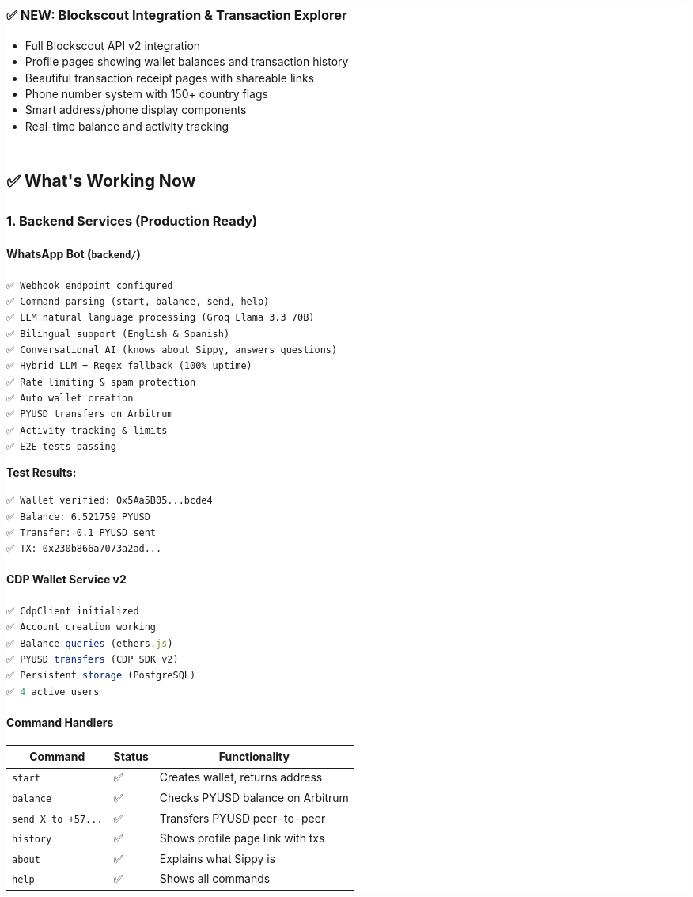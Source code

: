 ### ✅ NEW: Blockscout Integration & Transaction Explorer

- Full Blockscout API v2 integration
- Profile pages showing wallet balances and transaction history
- Beautiful transaction receipt pages with shareable links
- Phone number system with 150+ country flags
- Smart address/phone display components
- Real-time balance and activity tracking

---

## ✅ **What's Working Now**

### 1. Backend Services (Production Ready)

#### WhatsApp Bot (`backend/`)

```
✅ Webhook endpoint configured
✅ Command parsing (start, balance, send, help)
✅ LLM natural language processing (Groq Llama 3.3 70B)
✅ Bilingual support (English & Spanish)
✅ Conversational AI (knows about Sippy, answers questions)
✅ Hybrid LLM + Regex fallback (100% uptime)
✅ Rate limiting & spam protection
✅ Auto wallet creation
✅ PYUSD transfers on Arbitrum
✅ Activity tracking & limits
✅ E2E tests passing
```

**Test Results:**

```bash
✅ Wallet verified: 0x5Aa5B05...bcde4
✅ Balance: 6.521759 PYUSD
✅ Transfer: 0.1 PYUSD sent
✅ TX: 0x230b866a7073a2ad...
```

#### CDP Wallet Service v2

```typescript
✅ CdpClient initialized
✅ Account creation working
✅ Balance queries (ethers.js)
✅ PYUSD transfers (CDP SDK v2)
✅ Persistent storage (PostgreSQL)
✅ 4 active users
```

#### Command Handlers

| Command            | Status | Functionality                    |
| ------------------ | ------ | -------------------------------- |
| `start`            | ✅     | Creates wallet, returns address  |
| `balance`          | ✅     | Checks PYUSD balance on Arbitrum |
| `send X to +57...` | ✅     | Transfers PYUSD peer-to-peer     |
| `history`          | ✅     | Shows profile page link with txs |
| `about`            | ✅     | Explains what Sippy is           |
| `help`             | ✅     | Shows all commands               |
